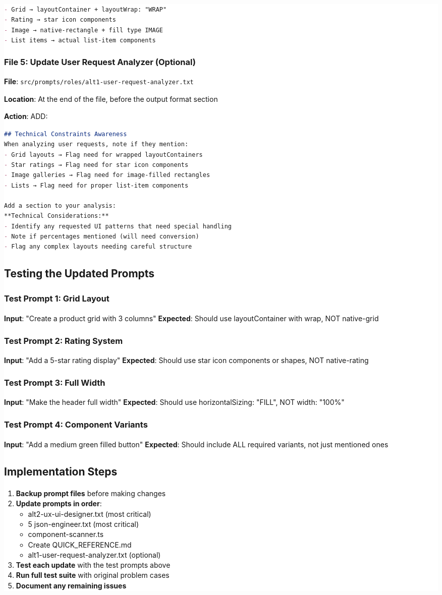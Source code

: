 ```markdown
- Grid → layoutContainer + layoutWrap: "WRAP"
- Rating → star icon components
- Image → native-rectangle + fill type IMAGE
- List items → actual list-item components
```

### File 5: Update User Request Analyzer (Optional)

**File**: `src/prompts/roles/alt1-user-request-analyzer.txt`

**Location**: At the end of the file, before the output format section

**Action**: ADD:

```markdown
## Technical Constraints Awareness
When analyzing user requests, note if they mention:
- Grid layouts → Flag need for wrapped layoutContainers
- Star ratings → Flag need for star icon components
- Image galleries → Flag need for image-filled rectangles
- Lists → Flag need for proper list-item components

Add a section to your analysis:
**Technical Considerations:**
- Identify any requested UI patterns that need special handling
- Note if percentages mentioned (will need conversion)
- Flag any complex layouts needing careful structure
```

## Testing the Updated Prompts

### Test Prompt 1: Grid Layout
**Input**: "Create a product grid with 3 columns"
**Expected**: Should use layoutContainer with wrap, NOT native-grid

### Test Prompt 2: Rating System
**Input**: "Add a 5-star rating display"
**Expected**: Should use star icon components or shapes, NOT native-rating

### Test Prompt 3: Full Width
**Input**: "Make the header full width"
**Expected**: Should use horizontalSizing: "FILL", NOT width: "100%"

### Test Prompt 4: Component Variants
**Input**: "Add a medium green filled button"
**Expected**: Should include ALL required variants, not just mentioned ones

## Implementation Steps

1. **Backup prompt files** before making changes
2. **Update prompts in order**:
   - alt2-ux-ui-designer.txt (most critical)
   - 5 json-engineer.txt (most critical)
   - component-scanner.ts
   - Create QUICK_REFERENCE.md
   - alt1-user-request-analyzer.txt (optional)
3. **Test each update** with the test prompts above
4. **Run full test suite** with original problem cases
5. **Document any remaining issues**
